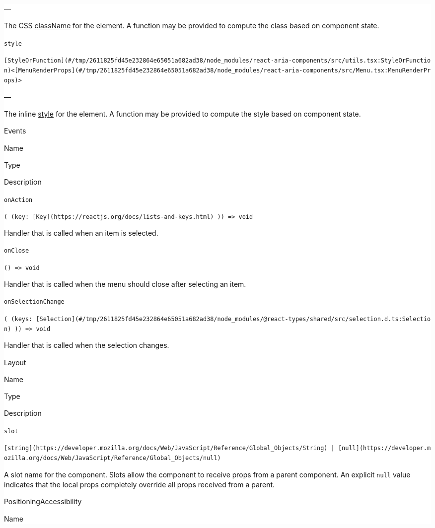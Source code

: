 —

The CSS [className](https://developer.mozilla.org/en-US/docs/Web/API/Element/className) for the element. A function may be provided to compute the class based on component state.

`style`

`[StyleOrFunction](#/tmp/2611825fd45e232864e65051a682ad38/node_modules/react-aria-components/src/utils.tsx:StyleOrFunction)<[MenuRenderProps](#/tmp/2611825fd45e232864e65051a682ad38/node_modules/react-aria-components/src/Menu.tsx:MenuRenderProps)>`

—

The inline [style](https://developer.mozilla.org/en-US/docs/Web/API/HTMLElement/style) for the element. A function may be provided to compute the style based on component state.

Events

Name

Type

Description

`onAction`

`( (key: [Key](https://reactjs.org/docs/lists-and-keys.html) )) => void`

Handler that is called when an item is selected.

`onClose`

`() => void`

Handler that is called when the menu should close after selecting an item.

`onSelectionChange`

`( (keys: [Selection](#/tmp/2611825fd45e232864e65051a682ad38/node_modules/@react-types/shared/src/selection.d.ts:Selection) )) => void`

Handler that is called when the selection changes.

Layout

Name

Type

Description

`slot`

`[string](https://developer.mozilla.org/docs/Web/JavaScript/Reference/Global_Objects/String) | [null](https://developer.mozilla.org/docs/Web/JavaScript/Reference/Global_Objects/null)`

A slot name for the component. Slots allow the component to receive props from a parent component. An explicit `null` value indicates that the local props completely override all props received from a parent.

PositioningAccessibility

Name
